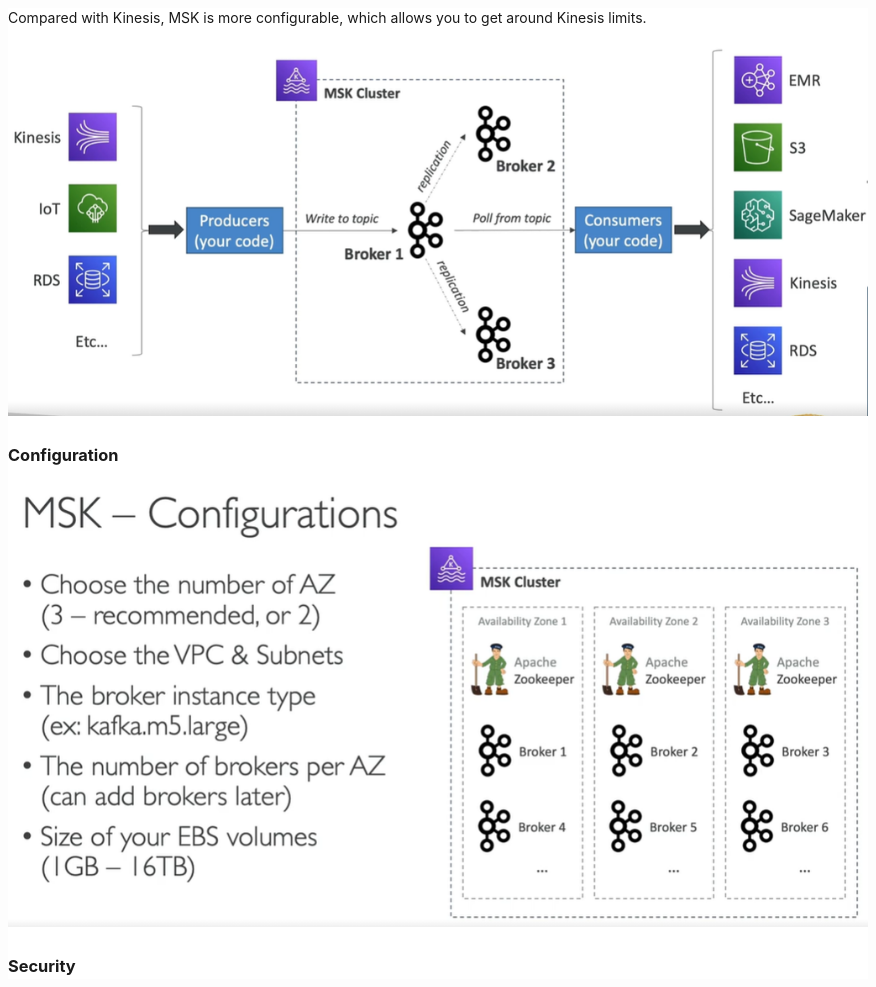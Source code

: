 Compared with Kinesis, MSK is more configurable, which allows you to get around Kinesis limits.  

![msk-high-level.png](img/msk-high-level.png)

### Configuration

![msk-configuration.png](img/msk-configuration.png)

### Security
